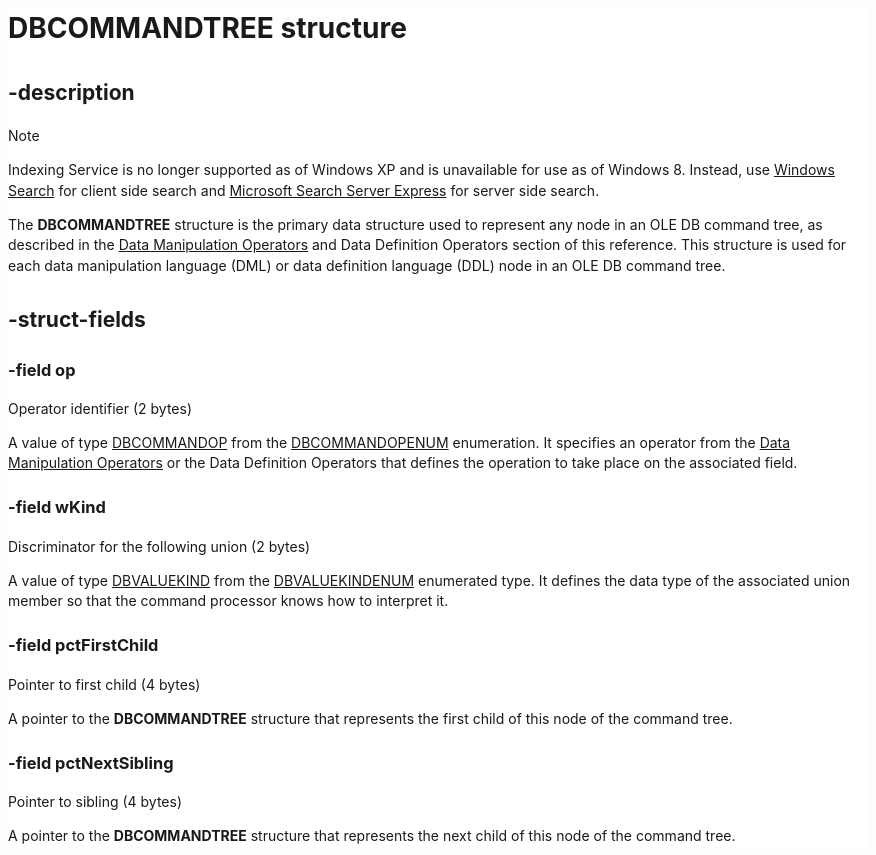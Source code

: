 
# DBCOMMANDTREE structure


## -description

> [!Note]  
> Indexing Service is no longer supported as of Windows XP and is unavailable for use as of Windows 8. Instead, use [Windows Search](/windows/desktop/search/-search-3x-wds-overview) for client side search and [Microsoft Search Server Express](https://www.microsoft.com/download/details.aspx?id=18914) for server side search.

The <b>DBCOMMANDTREE</b> structure is the primary data structure used to represent any node in an OLE DB command tree, as described in the <a href="/previous-versions/windows/desktop/indexsrv/data-manipulation-operators">Data Manipulation Operators</a> and Data Definition Operators section of this reference. This structure is used for each data manipulation language (DML) or data definition language (DDL) node in an OLE DB command tree.

## -struct-fields

### -field op

Operator identifier (2 bytes)

A value of type <a href="/previous-versions/windows/desktop/indexsrv/dbcommandop">DBCOMMANDOP</a> from the <a href="/previous-versions/windows/desktop/api/cmdtree/ne-cmdtree-dbcommandopenum">DBCOMMANDOPENUM</a> enumeration. It specifies an operator from the <a href="/previous-versions/windows/desktop/indexsrv/data-manipulation-operators">Data Manipulation Operators</a> or the Data Definition Operators that defines the operation to take place on the associated field.

### -field wKind

Discriminator for the following union (2 bytes)

A value of type <a href="/previous-versions/windows/desktop/indexsrv/dbvaluekind">DBVALUEKIND</a> from the <a href="/previous-versions/windows/desktop/api/cmdtree/ne-cmdtree-dbvaluekindenum">DBVALUEKINDENUM</a> enumerated type. It defines the data type of the associated union member so that the command processor knows how to interpret it.

### -field pctFirstChild

Pointer to first child (4 bytes)

A pointer to the <b>DBCOMMANDTREE</b> structure that represents the first child of this node of the command tree.

### -field pctNextSibling

Pointer to sibling (4 bytes)

A pointer to the <b>DBCOMMANDTREE</b> structure that represents the next child of this node of the command tree.
